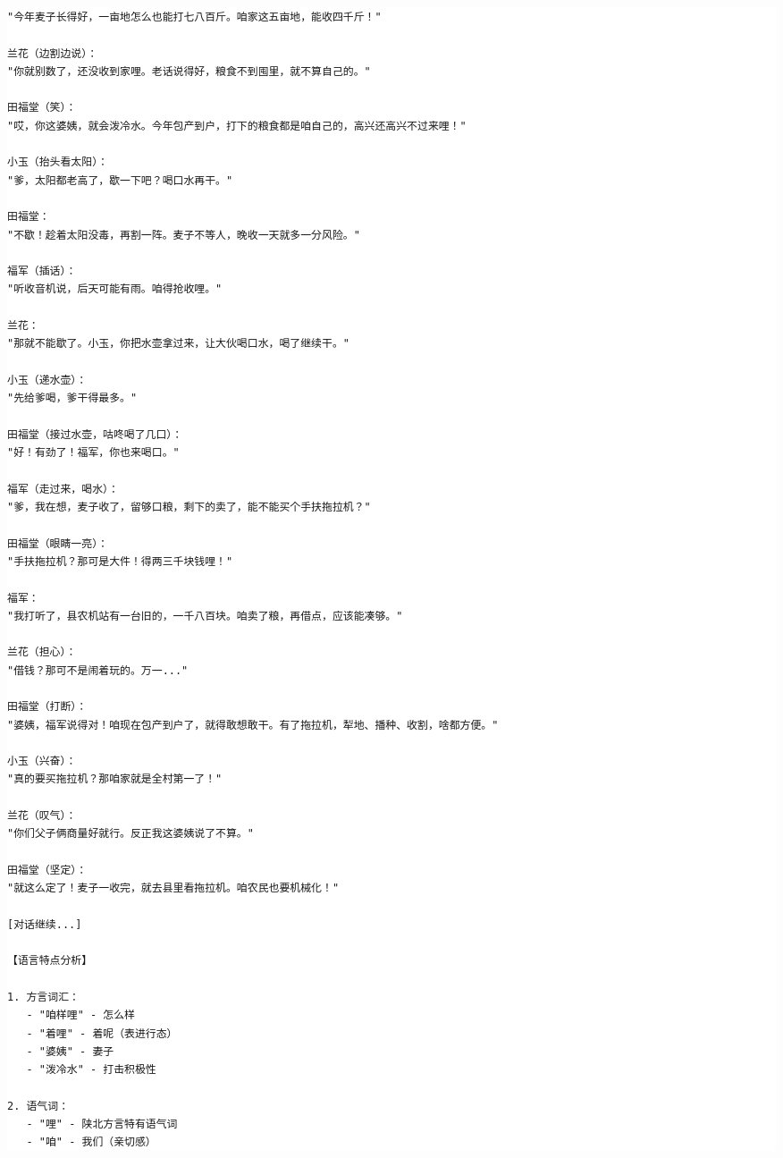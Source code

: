 ```
"今年麦子长得好，一亩地怎么也能打七八百斤。咱家这五亩地，能收四千斤！"

兰花（边割边说）：
"你就别数了，还没收到家哩。老话说得好，粮食不到囤里，就不算自己的。"

田福堂（笑）：
"哎，你这婆姨，就会泼冷水。今年包产到户，打下的粮食都是咱自己的，高兴还高兴不过来哩！"

小玉（抬头看太阳）：
"爹，太阳都老高了，歇一下吧？喝口水再干。"

田福堂：
"不歇！趁着太阳没毒，再割一阵。麦子不等人，晚收一天就多一分风险。"

福军（插话）：
"听收音机说，后天可能有雨。咱得抢收哩。"

兰花：
"那就不能歇了。小玉，你把水壶拿过来，让大伙喝口水，喝了继续干。"

小玉（递水壶）：
"先给爹喝，爹干得最多。"

田福堂（接过水壶，咕咚喝了几口）：
"好！有劲了！福军，你也来喝口。"

福军（走过来，喝水）：
"爹，我在想，麦子收了，留够口粮，剩下的卖了，能不能买个手扶拖拉机？"

田福堂（眼睛一亮）：
"手扶拖拉机？那可是大件！得两三千块钱哩！"

福军：
"我打听了，县农机站有一台旧的，一千八百块。咱卖了粮，再借点，应该能凑够。"

兰花（担心）：
"借钱？那可不是闹着玩的。万一..."

田福堂（打断）：
"婆姨，福军说得对！咱现在包产到户了，就得敢想敢干。有了拖拉机，犁地、播种、收割，啥都方便。"

小玉（兴奋）：
"真的要买拖拉机？那咱家就是全村第一了！"

兰花（叹气）：
"你们父子俩商量好就行。反正我这婆姨说了不算。"

田福堂（坚定）：
"就这么定了！麦子一收完，就去县里看拖拉机。咱农民也要机械化！"

[对话继续...]

【语言特点分析】

1. 方言词汇：
   - "咱样哩" - 怎么样
   - "着哩" - 着呢（表进行态）
   - "婆姨" - 妻子
   - "泼冷水" - 打击积极性

2. 语气词：
   - "哩" - 陕北方言特有语气词
   - "咱" - 我们（亲切感）
```